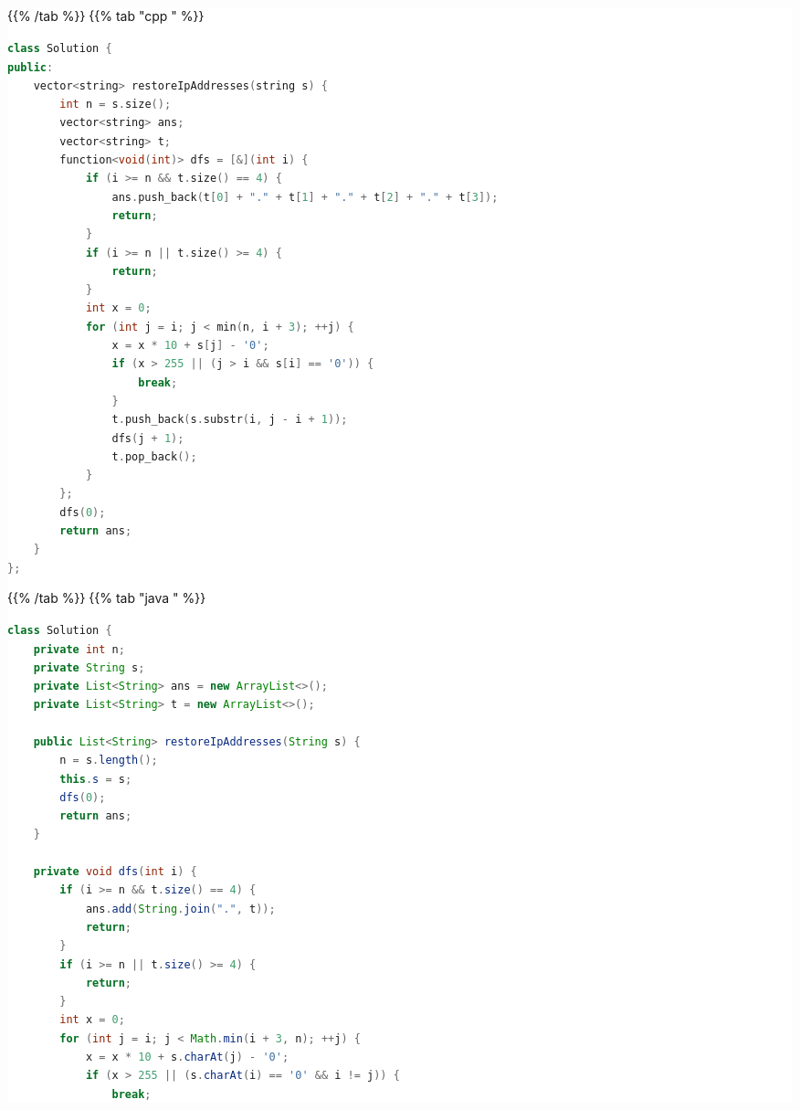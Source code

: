 {{% /tab %}}
{{% tab "cpp " %}}

```cpp 
class Solution {
public:
    vector<string> restoreIpAddresses(string s) {
        int n = s.size();
        vector<string> ans;
        vector<string> t;
        function<void(int)> dfs = [&](int i) {
            if (i >= n && t.size() == 4) {
                ans.push_back(t[0] + "." + t[1] + "." + t[2] + "." + t[3]);
                return;
            }
            if (i >= n || t.size() >= 4) {
                return;
            }
            int x = 0;
            for (int j = i; j < min(n, i + 3); ++j) {
                x = x * 10 + s[j] - '0';
                if (x > 255 || (j > i && s[i] == '0')) {
                    break;
                }
                t.push_back(s.substr(i, j - i + 1));
                dfs(j + 1);
                t.pop_back();
            }
        };
        dfs(0);
        return ans;
    }
}; 
```

{{% /tab %}}
{{% tab "java " %}}

```java 
class Solution {
    private int n;
    private String s;
    private List<String> ans = new ArrayList<>();
    private List<String> t = new ArrayList<>();

    public List<String> restoreIpAddresses(String s) {
        n = s.length();
        this.s = s;
        dfs(0);
        return ans;
    }

    private void dfs(int i) {
        if (i >= n && t.size() == 4) {
            ans.add(String.join(".", t));
            return;
        }
        if (i >= n || t.size() >= 4) {
            return;
        }
        int x = 0;
        for (int j = i; j < Math.min(i + 3, n); ++j) {
            x = x * 10 + s.charAt(j) - '0';
            if (x > 255 || (s.charAt(i) == '0' && i != j)) {
                break;
```